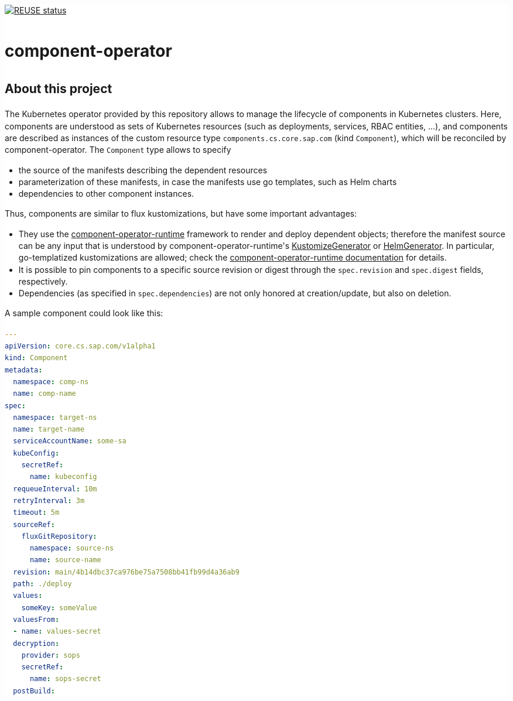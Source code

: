 [![REUSE status](https://api.reuse.software/badge/github.com/SAP/component-operator)](https://api.reuse.software/info/github.com/SAP/component-operator)

# component-operator

## About this project

The Kubernetes operator provided by this repository allows to manage the lifecycle of components in Kubernetes clusters.
Here, components are understood as sets of Kubernetes resources (such as deployments, services, RBAC entities, ...), and components are described as instances of the custom resource type `components.cs.core.sap.com` (kind `Component`), which will be reconciled by component-operator. The `Component` type allows to specify
- the source of the manifests describing the dependent resources
- parameterization of these manifests, in case the manifests use go templates, such as Helm charts
- dependencies to other component instances.

Thus, components are similar to flux kustomizations, but have some important advantages:
- They use the [component-operator-runtime](https://github.com/sap/component-operator-runtime) framework to render and deploy dependent objects; therefore the manifest source can be any input that is understood by component-operator-runtime's [KustomizeGenerator](https://sap.github.io/component-operator-runtime/docs/generators/kustomize/) or [HelmGenerator](https://sap.github.io/component-operator-runtime/docs/generators/helm/). In particular, go-templatized kustomizations are allowed; check the [component-operator-runtime documentation](https://sap.github.io/component-operator-runtime/docs) for details.
- It is possible to pin components to a specific source revision or digest through the `spec.revision` and `spec.digest` fields, respectively.
- Dependencies (as specified in `spec.dependencies`) are not only honored at creation/update, but also on deletion.

A sample component could look like this:

```yaml
---
apiVersion: core.cs.sap.com/v1alpha1
kind: Component
metadata:
  namespace: comp-ns
  name: comp-name
spec:
  namespace: target-ns
  name: target-name
  serviceAccountName: some-sa
  kubeConfig:
    secretRef:
      name: kubeconfig
  requeueInterval: 10m
  retryInterval: 3m
  timeout: 5m
  sourceRef:
    fluxGitRepository:
      namespace: source-ns
      name: source-name
  revision: main/4b14dbc37ca976be75a7508bb41fb99d4a36ab9
  path: ./deploy
  values:
    someKey: someValue
  valuesFrom:
  - name: values-secret
  decryption:
    provider: sops
    secretRef:
      name: sops-secret
  postBuild:
```